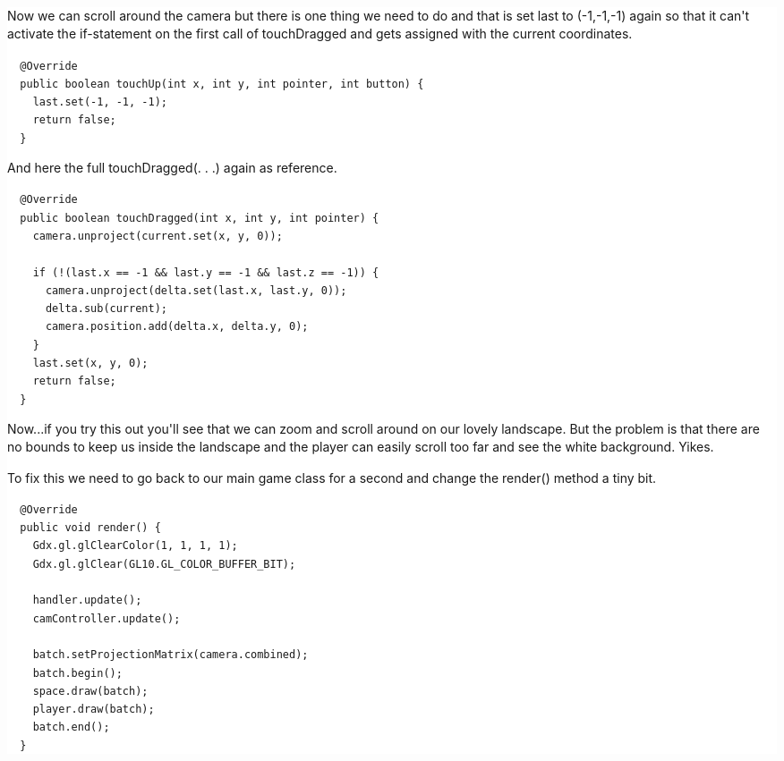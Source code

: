 Now we can scroll around the camera but there is one thing we need to do
and that is set last to (-1,-1,-1) again so that it can't activate the
if-statement on the first call of touchDragged and gets assigned with
the current coordinates.

``` {.lang:java .decode:true}
  @Override
  public boolean touchUp(int x, int y, int pointer, int button) {
    last.set(-1, -1, -1);
    return false;
  }
```

And here the full touchDragged(. . .) again as reference.

``` {.lang:java .decode:true}
  @Override
  public boolean touchDragged(int x, int y, int pointer) {
    camera.unproject(current.set(x, y, 0));

    if (!(last.x == -1 && last.y == -1 && last.z == -1)) {
      camera.unproject(delta.set(last.x, last.y, 0));
      delta.sub(current);
      camera.position.add(delta.x, delta.y, 0);
    }
    last.set(x, y, 0);
    return false;
  }
```

Now...if you try this out you'll see that we can zoom and scroll around
on our lovely landscape. But the problem is that there are no bounds to
keep us inside the landscape and the player can easily scroll too far
and see the white background. Yikes.

To fix this we need to go back to our main game class for a second and
change the render() method a tiny bit.

``` {.lang:java .mark:6-7 .decode:true}
  @Override
  public void render() {
    Gdx.gl.glClearColor(1, 1, 1, 1);
    Gdx.gl.glClear(GL10.GL_COLOR_BUFFER_BIT);

    handler.update();
    camController.update();

    batch.setProjectionMatrix(camera.combined);
    batch.begin();
    space.draw(batch);
    player.draw(batch);
    batch.end();
  }
```
